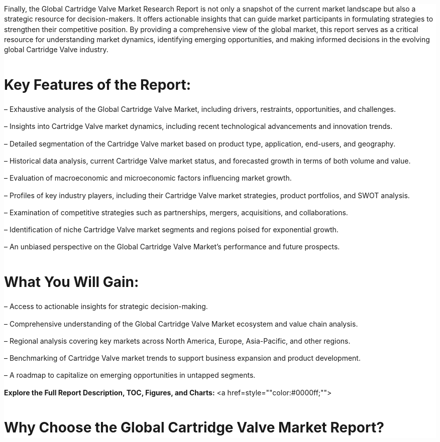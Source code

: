 Finally, the Global Cartridge Valve Market Research Report is not only a snapshot of the current market landscape but also a strategic resource for decision-makers. It offers actionable insights that can guide market participants in formulating strategies to strengthen their competitive position. By providing a comprehensive view of the global market, this report serves as a critical resource for understanding market dynamics, identifying emerging opportunities, and making informed decisions in the evolving global Cartridge Valve industry.

# <strong>Key Features of the Report:</strong>

– Exhaustive analysis of the Global Cartridge Valve Market, including drivers, restraints, opportunities, and challenges.

– Insights into Cartridge Valve market dynamics, including recent technological advancements and innovation trends.

– Detailed segmentation of the Cartridge Valve market based on product type, application, end-users, and geography.

– Historical data analysis, current Cartridge Valve market status, and forecasted growth in terms of both volume and value.

– Evaluation of macroeconomic and microeconomic factors influencing market growth.

– Profiles of key industry players, including their Cartridge Valve market strategies, product portfolios, and SWOT analysis.

– Examination of competitive strategies such as partnerships, mergers, acquisitions, and collaborations.

– Identification of niche Cartridge Valve market segments and regions poised for exponential growth.

– An unbiased perspective on the Global Cartridge Valve Market’s performance and future prospects.

# <strong>What You Will Gain:</strong>

– Access to actionable insights for strategic decision-making.

– Comprehensive understanding of the Global Cartridge Valve Market ecosystem and value chain analysis.

– Regional analysis covering key markets across North America, Europe, Asia-Pacific, and other regions.

– Benchmarking of Cartridge Valve market trends to support business expansion and product development.

– A roadmap to capitalize on emerging opportunities in untapped segments.

<strong>Explore the Full Report Description, TOC, Figures, and Charts:</strong>
<a href=style=""color:#0000ff;""></a>

# <strong>Why Choose the Global Cartridge Valve Market Report?</strong>
